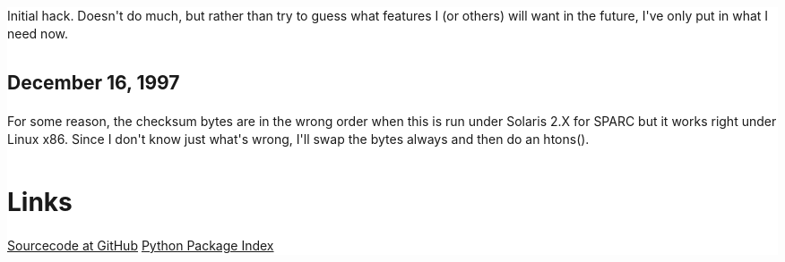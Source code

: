 Initial hack. Doesn't do much, but rather than try to guess
what features I (or others) will want in the future, I've only
put in what I need now.

December 16, 1997
-----------------
 
For some reason, the checksum bytes are in the wrong order when
this is run under Solaris 2.X for SPARC but it works right under
Linux x86. Since I don't know just what's wrong, I'll swap the
bytes always and then do an htons().

Links
=====

[Sourcecode at GitHub](https://github.com/jedie/python-ping)
[Python Package Index](http://pypi.python.org/pypi/python-ping/)